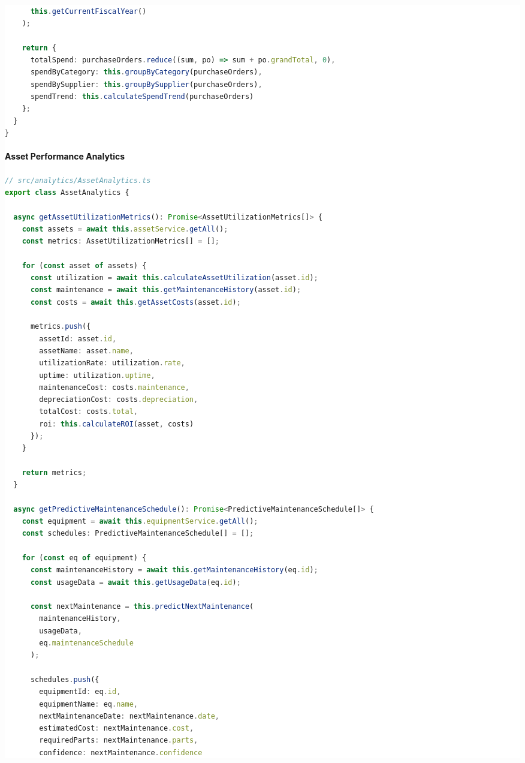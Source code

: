 ```typescript
      this.getCurrentFiscalYear()
    );
    
    return {
      totalSpend: purchaseOrders.reduce((sum, po) => sum + po.grandTotal, 0),
      spendByCategory: this.groupByCategory(purchaseOrders),
      spendBySupplier: this.groupBySupplier(purchaseOrders),
      spendTrend: this.calculateSpendTrend(purchaseOrders)
    };
  }
}
```

#### Asset Performance Analytics

```typescript
// src/analytics/AssetAnalytics.ts
export class AssetAnalytics {
  
  async getAssetUtilizationMetrics(): Promise<AssetUtilizationMetrics[]> {
    const assets = await this.assetService.getAll();
    const metrics: AssetUtilizationMetrics[] = [];
    
    for (const asset of assets) {
      const utilization = await this.calculateAssetUtilization(asset.id);
      const maintenance = await this.getMaintenanceHistory(asset.id);
      const costs = await this.getAssetCosts(asset.id);
      
      metrics.push({
        assetId: asset.id,
        assetName: asset.name,
        utilizationRate: utilization.rate,
        uptime: utilization.uptime,
        maintenanceCost: costs.maintenance,
        depreciationCost: costs.depreciation,
        totalCost: costs.total,
        roi: this.calculateROI(asset, costs)
      });
    }
    
    return metrics;
  }
  
  async getPredictiveMaintenanceSchedule(): Promise<PredictiveMaintenanceSchedule[]> {
    const equipment = await this.equipmentService.getAll();
    const schedules: PredictiveMaintenanceSchedule[] = [];
    
    for (const eq of equipment) {
      const maintenanceHistory = await this.getMaintenanceHistory(eq.id);
      const usageData = await this.getUsageData(eq.id);
      
      const nextMaintenance = this.predictNextMaintenance(
        maintenanceHistory,
        usageData,
        eq.maintenanceSchedule
      );
      
      schedules.push({
        equipmentId: eq.id,
        equipmentName: eq.name,
        nextMaintenanceDate: nextMaintenance.date,
        estimatedCost: nextMaintenance.cost,
        requiredParts: nextMaintenance.parts,
        confidence: nextMaintenance.confidence
```